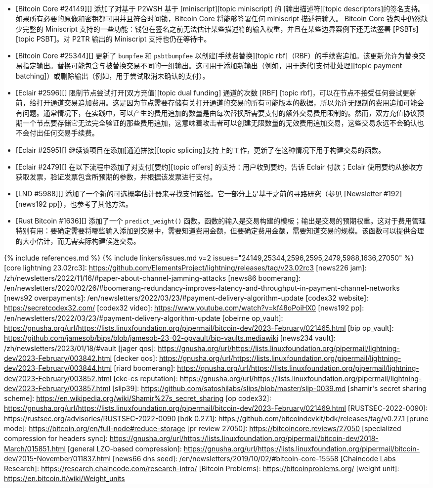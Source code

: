 - [Bitcoin Core #24149][] 添加了对基于 P2WSH 基于 [miniscript][topic miniscript] 的 [输出描述符][topic descriptors]的签名支持。如果所有必要的原像和密钥都可用并且符合时间锁，Bitcoin Core 将能够签署任何 miniscript 描述符输入。 Bitcoin Core 钱包中仍然缺少完整的 Miniscript 支持的一些功能：钱包在签名之前无法估计某些描述符的输入权重，并且在某些边界案例下还无法签署 [PSBTs][topic PSBT]。对 P2TR 输出的 Miniscript 支持也仍在等待中。

- [Bitcoin Core #25344][] 更新了 `bumpfee` 和 `psbtbumpfee` 以创建[手续费替换][topic rbf]（RBF）的手续费追加。该更新允许为替换交易指定输出。替换可能包含与被替换交易不同的一组输出。这可用于添加新输出（例如，用于迭代[支付批处理][topic payment batching]）或删除输出（例如，用于尝试取消未确认的支付）。

- [Eclair #2596][] 限制节点尝试打开[双方充值][topic dual funding] 通道的次数 [RBF] [topic rbf]，可以在节点不接受任何尝试更新前，给打开通道交易追加费用。这是因为节点需要存储有关打开通道的交易的所有可能版本的数据，所以允许无限制的费用追加可能会有问题。通常情况下，在实践中，可以产生的费用追加的数量是由每次替换所需要支付的额外交易费用限制的。然而，双方充值协议预期一个节点要存储它无法完全验证的那些费用追加，这意味着攻击者可以创建无限数量的无效费用追加交易，这些交易永远不会确认也不会付出任何交易手续费。

- [Eclair #2595][] 继续该项目在添加[通道拼接][topic splicing]支持上的工作，更新了在这种情况下用于构建交易的函数。

- [Eclair #2479][] 在以下流程中添加了对支付[要约][topic offers] 的支持：用户收到要约，告诉 Eclair 付款；Eclair 使用要约从接收方获取发票，验证发票包含所预期的参数，并根据该发票进行支付。

- [LND #5988][] 添加了一个新的可选概率估计器来寻找支付路径。它一部分上是基于之前的寻路研究（参见 [Newsletter #192][news192 pp]），也参考了其他方法。

- [Rust Bitcoin #1636][] 添加了一个 `predict_weight()` 函数。函数的输入是交易构建的模板；输出是交易的预期权重。这对于费用管理特别有用：要确定需要将哪些输入添加到交易中，需要知道费用金额，但要确定费用金额，需要知道交易的规模。该函数可以提供合理的大小估计，而无需实际构建候选交易。

{% include references.md %}
{% include linkers/issues.md v=2 issues="24149,25344,2596,2595,2479,5988,1636,27050" %}
[core lightning 23.02rc3]: https://github.com/ElementsProject/lightning/releases/tag/v23.02rc3
[news226 jam]: /zh/newsletters/2022/11/16/#paper-about-channel-jamming-attacks
[news86 boomerang]: /en/newsletters/2020/02/26/#boomerang-redundancy-improves-latency-and-throughput-in-payment-channel-networks
[news92 overpayments]: /en/newsletters/2022/03/23/#payment-delivery-algorithm-update
[codex32 website]: https://secretcodex32.com/
[codex32 video]: https://www.youtube.com/watch?v=kf48oPoiHX0
[news192 pp]: /en/newsletters/2022/03/23/#payment-delivery-algorithm-update
[obeirne op_vault]: https://gnusha.org/url/https://lists.linuxfoundation.org/pipermail/bitcoin-dev/2023-February/021465.html
[bip op_vault]: https://github.com/jamesob/bips/blob/jamesob-23-02-opvault/bip-vaults.mediawiki
[news234 vault]: /zh/newsletters/2023/01/18/#vault
[jager qos]: https://gnusha.org/url/https://lists.linuxfoundation.org/pipermail/lightning-dev/2023-February/003842.html
[decker qos]: https://gnusha.org/url/https://lists.linuxfoundation.org/pipermail/lightning-dev/2023-February/003844.html
[riard boomerang]: https://gnusha.org/url/https://lists.linuxfoundation.org/pipermail/lightning-dev/2023-February/003852.html
[ckc-cs reputation]: https://gnusha.org/url/https://lists.linuxfoundation.org/pipermail/lightning-dev/2023-February/003857.html
[slip39]: https://github.com/satoshilabs/slips/blob/master/slip-0039.md
[shamir's secret sharing scheme]: https://en.wikipedia.org/wiki/Shamir%27s_secret_sharing
[op codex32]: https://gnusha.org/url/https://lists.linuxfoundation.org/pipermail/bitcoin-dev/2023-February/021469.html
[RUSTSEC-2022-0090]: https://rustsec.org/advisories/RUSTSEC-2022-0090
[bdk 0.27.1]: https://github.com/bitcoindevkit/bdk/releases/tag/v0.27.1
[prune mode]: https://bitcoin.org/en/full-node#reduce-storage
[pr review 27050]: https://bitcoincore.reviews/27050
[specialized compression for headers sync]: https://gnusha.org/url/https://lists.linuxfoundation.org/pipermail/bitcoin-dev/2018-March/015851.html
[general LZO-based compression]: https://gnusha.org/url/https://lists.linuxfoundation.org/pipermail/bitcoin-dev/2015-November/011837.html
[news66 dns seed]: /en/newsletters/2019/10/02/#bitcoin-core-15558
[Chaincode Labs Research]: https://research.chaincode.com/research-intro/
[Bitcoin Problems]: https://bitcoinproblems.org/
[weight unit]: https://en.bitcoin.it/wiki/Weight_units
